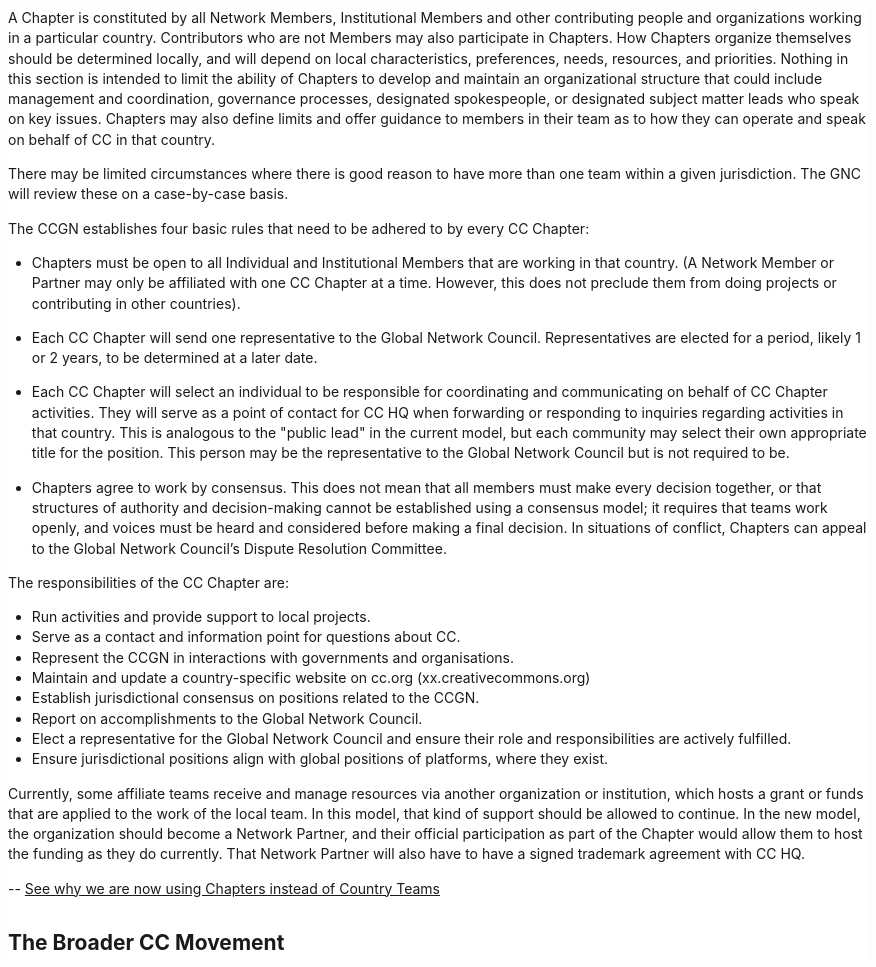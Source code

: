 A Chapter is constituted by all Network Members, Institutional Members and other contributing people and organizations working in a particular country. Contributors who are not Members may also participate in Chapters. How Chapters organize themselves should be determined locally, and will depend on local characteristics, preferences, needs, resources, and priorities. Nothing in this section is intended to limit the ability of Chapters to develop and maintain an organizational structure that could include management and coordination, governance processes, designated spokespeople, or designated subject matter leads who speak on key issues. Chapters may also define limits and offer guidance to members in their team as to how they can operate and speak on behalf of CC in that country.

There may be limited circumstances where there is good reason to have more than one team within a given jurisdiction. The GNC will review these on a case-by-case basis.

The CCGN establishes four basic rules that need to be adhered to by every CC Chapter:

* Chapters must be open to all Individual and Institutional Members that are working in that country. (A Network Member or Partner may only be affiliated with one CC Chapter at a time. However, this does not preclude them from doing projects or contributing in other countries).

* Each CC Chapter will send one representative to the Global Network Council. Representatives are elected for a period, likely 1 or 2 years, to be determined at a later date.

* Each CC Chapter will select an individual to be responsible for coordinating and communicating on behalf of CC Chapter activities. They will serve as a point of contact for CC HQ when forwarding or responding to inquiries regarding activities in that country. This is analogous to the "public lead" in the current model, but each community may select their own appropriate title for the position. This person may be the representative to the Global Network Council but is not required to be.

* Chapters agree to work by consensus. This does not mean that all members must make every decision together, or that structures of authority and decision-making cannot be established using a consensus model; it requires that teams work openly, and voices must be heard and considered before making a final decision. In situations of conflict, Chapters can appeal to the Global Network Council’s Dispute Resolution Committee.

The responsibilities of the CC Chapter are:

* Run activities and provide support to local projects.
* Serve as a contact and information point for questions about CC.
* Represent the CCGN in interactions with governments and organisations.
* Maintain and update a country-specific website on cc.org (xx.creativecommons.org)
* Establish jurisdictional consensus on positions related to the CCGN.
* Report on accomplishments to the Global Network Council.
* Elect a representative for the Global Network Council and ensure their role and responsibilities are actively fulfilled.
* Ensure jurisdictional positions align with global positions of platforms, where they exist.

Currently, some affiliate teams receive and manage resources via another organization or institution, which hosts a grant or funds that are applied to the work of the local team. In this model, that kind of support should be allowed to continue. In the new model, the organization should become a Network Partner, and their official participation as part of the Chapter would allow them to host the funding as they do currently. That Network Partner will also have to have a signed trademark agreement with CC HQ.

-- [See why we are now using Chapters instead of Country Teams](https://creativecommons.org/2017/06/16/network-strategy-whats-next/)

## The Broader CC Movement
